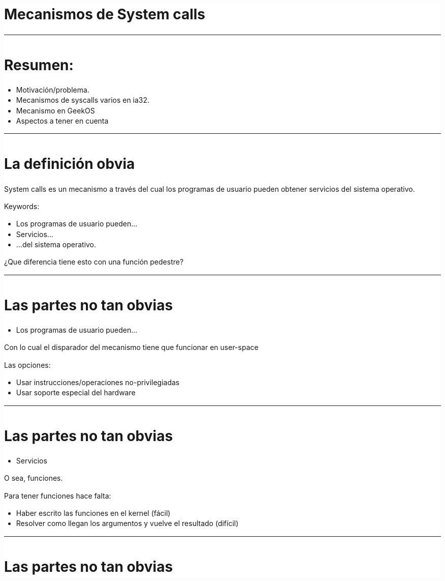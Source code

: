 
Mecanismos de System calls
==========================

---

Resumen:
========

* Motivación/problema.
* Mecanismos de syscalls varios en ia32.
* Mecanismo en GeekOS
* Aspectos a tener en cuenta

---

La definición obvia
===================

System calls es un mecanismo a través del cual los programas de usuario
pueden obtener servicios del sistema operativo.

Keywords:

* Los programas de usuario pueden...
* Servicios...
* ...del sistema operativo.

¿Que diferencia tiene esto con una función pedestre?

---

Las partes no tan obvias
========================

* Los programas de usuario pueden...

Con lo cual el disparador del mecanismo tiene que funcionar en user-space

Las opciones:

* Usar instrucciones/operaciones no-privilegiadas
* Usar soporte especial del hardware

---
Las partes no tan obvias
========================

* Servicios

O sea, funciones.

Para tener funciones hace falta:

* Haber escrito las funciones en el kernel (fácil)
* Resolver como llegan los argumentos y vuelve el resultado (difícil)

---
Las partes no tan obvias
========================
